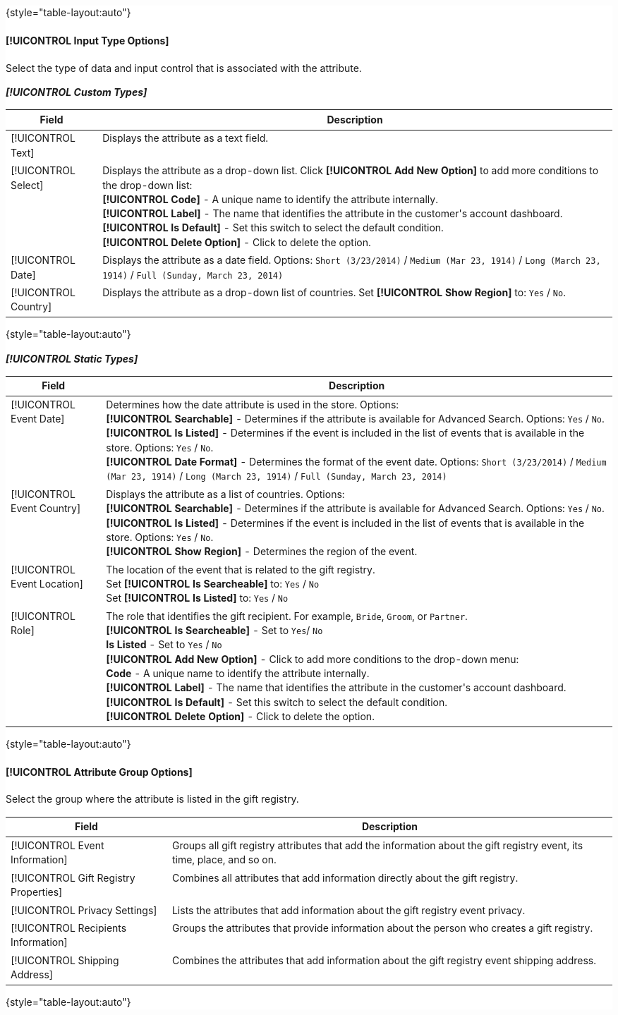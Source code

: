 {style="table-layout:auto"}

#### [!UICONTROL Input Type Options]

Select the type of data and input control that is associated with the attribute.

**_[!UICONTROL Custom Types]_**

|Field|Description|
|--- |--- |
|[!UICONTROL Text]|Displays the attribute as a text field.|
|[!UICONTROL Select]|Displays the attribute as a drop-down list. Click **[!UICONTROL Add New Option]** to add more conditions to the drop-down list:<br/>**[!UICONTROL Code]** - A unique name to identify the attribute internally.<br/>**[!UICONTROL Label]** - The name that identifies the attribute in the customer's account dashboard.<br/>**[!UICONTROL Is Default]** - Set this switch to select the default condition.<br/>**[!UICONTROL Delete Option]** - Click to delete the option.|
|[!UICONTROL Date]|Displays the attribute as a date field. Options: `Short (3/23/2014)` / `Medium (Mar 23, 1914)` / `Long (March 23, 1914)` / `Full (Sunday, March 23, 2014)`|
|[!UICONTROL Country]|Displays the attribute as a drop-down list of countries. Set **[!UICONTROL Show Region]** to: `Yes` / `No`.|

{style="table-layout:auto"}

**_[!UICONTROL Static Types]_**

|Field|Description|
|--- |--- |
|[!UICONTROL Event Date]|Determines how the date attribute is used in the store. Options: <br/>**[!UICONTROL Searchable]** - Determines if the attribute is available for Advanced Search. Options: `Yes` / `No`.<br/>**[!UICONTROL Is Listed]** - Determines if the event is included in the list of events that is available in the store. Options: `Yes` / `No`. <br/>**[!UICONTROL Date Format]** - Determines the format of the event date. Options: `Short (3/23/2014)` / `Medium (Mar 23, 1914)` / `Long (March 23, 1914)` / `Full (Sunday, March 23, 2014)`|
|[!UICONTROL Event Country]|Displays the attribute as a list of countries. Options: <br/>**[!UICONTROL Searchable]** - Determines if the attribute is available for Advanced Search. Options: `Yes` / `No`.<br/>**[!UICONTROL Is Listed]** - Determines if the event is included in the list of events that is available in the store. Options: `Yes` / `No`. <br/>**[!UICONTROL Show Region]** - Determines the region of the event.|
|[!UICONTROL Event Location]|The location of the event that is related to the gift registry. <br/>Set **[!UICONTROL Is Searcheable]** to: `Yes` / `No` <br/>Set **[!UICONTROL Is Listed]** to: `Yes` / `No`|
|[!UICONTROL Role]|The role that identifies the gift recipient. For example, `Bride`, `Groom`, or `Partner`.<br/>**[!UICONTROL Is Searcheable]** - Set to `Yes`/ `No` <br/>**Is Listed** - Set to `Yes` / `No` <br/>**[!UICONTROL Add New Option]** - Click  to add more conditions to the drop-down menu:<br/>**Code** - A unique name to identify the attribute internally.<br/>**[!UICONTROL Label]** - The name that identifies the attribute in the customer's account dashboard.<br/>**[!UICONTROL Is Default]** - Set this switch to select the default condition.<br/>**[!UICONTROL Delete Option]** - Click to delete the option.|

{style="table-layout:auto"}

#### [!UICONTROL Attribute Group Options]

Select the group where the attribute is listed in the gift registry.

|Field|Description|
|--- |--- |
|[!UICONTROL Event Information]|Groups all gift registry attributes that add the information about the gift registry event, its time, place, and so on.|
|[!UICONTROL Gift Registry Properties]|Combines all attributes that add information directly about the gift registry.|
|[!UICONTROL Privacy Settings]|Lists the attributes that add information about the gift registry event privacy.|
|[!UICONTROL Recipients Information]|Groups the attributes that provide information about the person who creates a gift registry.|
|[!UICONTROL Shipping Address]|Combines the attributes that add information about the gift registry event shipping address.|

{style="table-layout:auto"}
